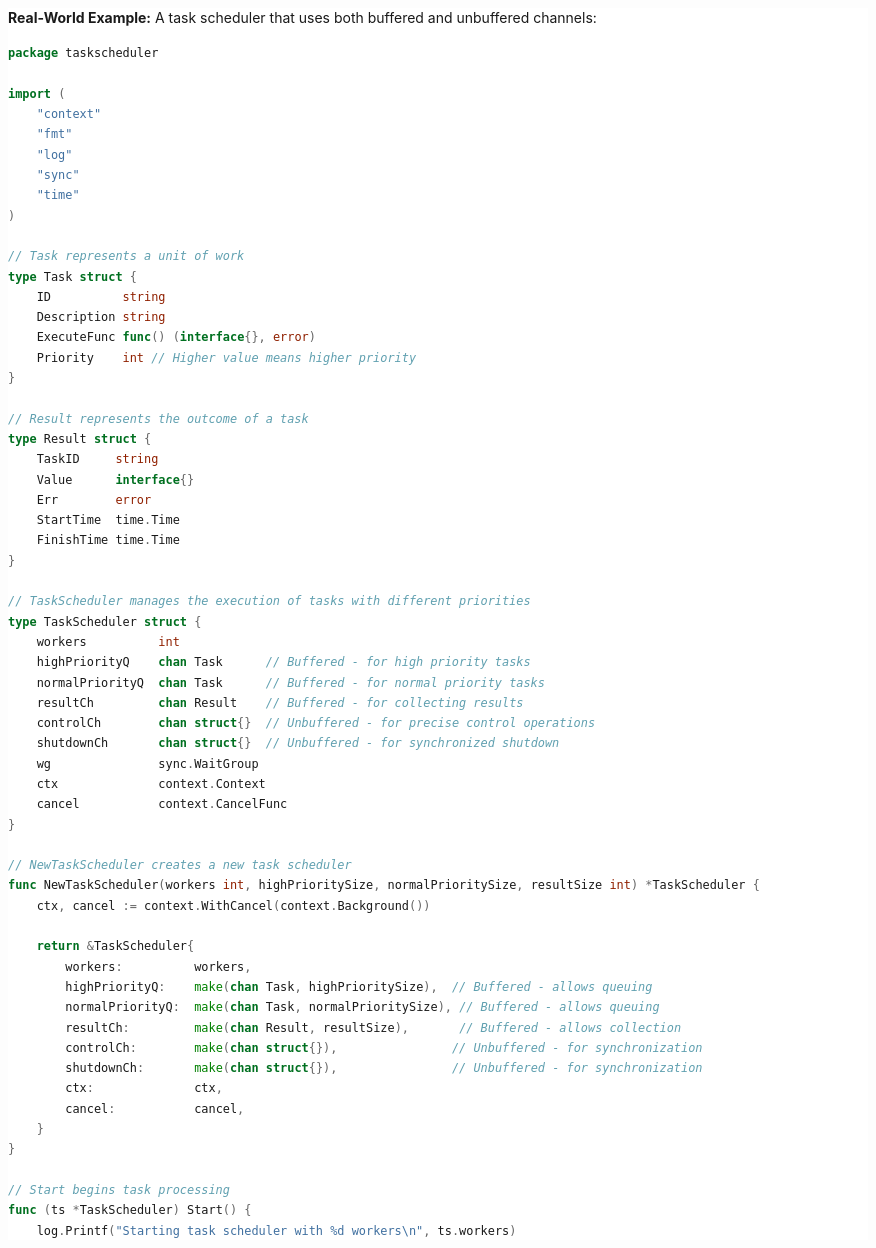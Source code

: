 **Real-World Example:**
A task scheduler that uses both buffered and unbuffered channels:

```go
package taskscheduler

import (
    "context"
    "fmt"
    "log"
    "sync"
    "time"
)

// Task represents a unit of work
type Task struct {
    ID          string
    Description string
    ExecuteFunc func() (interface{}, error)
    Priority    int // Higher value means higher priority
}

// Result represents the outcome of a task
type Result struct {
    TaskID     string
    Value      interface{}
    Err        error
    StartTime  time.Time
    FinishTime time.Time
}

// TaskScheduler manages the execution of tasks with different priorities
type TaskScheduler struct {
    workers          int
    highPriorityQ    chan Task      // Buffered - for high priority tasks
    normalPriorityQ  chan Task      // Buffered - for normal priority tasks
    resultCh         chan Result    // Buffered - for collecting results
    controlCh        chan struct{}  // Unbuffered - for precise control operations
    shutdownCh       chan struct{}  // Unbuffered - for synchronized shutdown
    wg               sync.WaitGroup
    ctx              context.Context
    cancel           context.CancelFunc
}

// NewTaskScheduler creates a new task scheduler
func NewTaskScheduler(workers int, highPrioritySize, normalPrioritySize, resultSize int) *TaskScheduler {
    ctx, cancel := context.WithCancel(context.Background())
    
    return &TaskScheduler{
        workers:          workers,
        highPriorityQ:    make(chan Task, highPrioritySize),  // Buffered - allows queuing
        normalPriorityQ:  make(chan Task, normalPrioritySize), // Buffered - allows queuing
        resultCh:         make(chan Result, resultSize),       // Buffered - allows collection
        controlCh:        make(chan struct{}),                // Unbuffered - for synchronization
        shutdownCh:       make(chan struct{}),                // Unbuffered - for synchronization
        ctx:              ctx,
        cancel:           cancel,
    }
}

// Start begins task processing
func (ts *TaskScheduler) Start() {
    log.Printf("Starting task scheduler with %d workers\n", ts.workers)
```